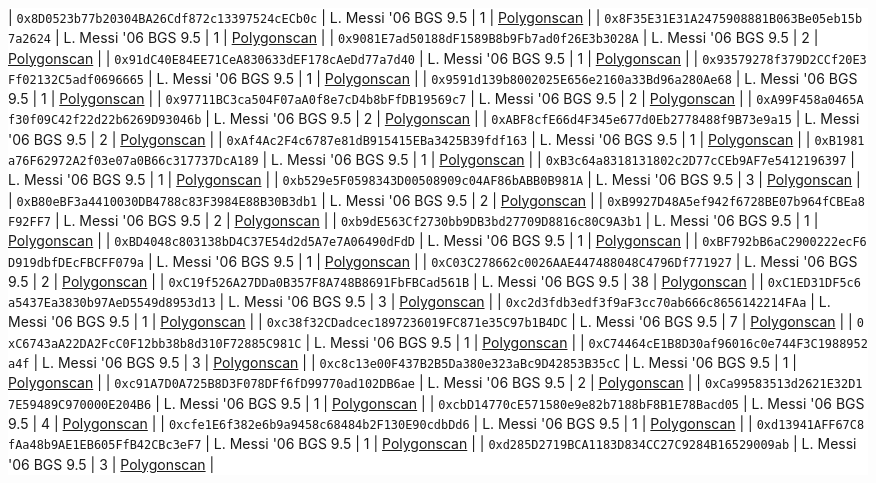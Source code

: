 | `0x8D0523b77b20304BA26Cdf872c13397524cECb0c` | L. Messi '06 BGS 9.5 | 1 | [Polygonscan](https://polygonscan.com/tx/0xe8fcd1b10612e5ed77825e46673948b35c6c340076b66b68ca3b26fced344a09) |
| `0x8F35E31E31A2475908881B063Be05eb15b7a2624` | L. Messi '06 BGS 9.5 | 1 | [Polygonscan](https://polygonscan.com/tx/0x9bcd1853dd99797db76a7f72a5dd747c760a5a3ad08fc5d799915e788360a83b) |
| `0x9081E7ad50188dF1589B8b9Fb7ad0f26E3b3028A` | L. Messi '06 BGS 9.5 | 2 | [Polygonscan](https://polygonscan.com/tx/0x9b81f90a67d817396441ec544984233660f32a6cefc6be9cc7ffd2a4b8d2707f) |
| `0x91dC40E84EE71CeA830633dEF178cAeDd77a7d40` | L. Messi '06 BGS 9.5 | 1 | [Polygonscan](https://polygonscan.com/tx/0x972df5c5a0c50e59934fb6deaf19dcef98f99d01a6dff739552191ae5094921f) |
| `0x93579278f379D2CCf20E3Ff02132C5adf0696665` | L. Messi '06 BGS 9.5 | 1 | [Polygonscan](https://polygonscan.com/tx/0x41a68e72afa2a10023e7866b69a4e5e27f47422abf226cd2e987e01620eb50f9) |
| `0x9591d139b8002025E656e2160a33Bd96a280Ae68` | L. Messi '06 BGS 9.5 | 1 | [Polygonscan](https://polygonscan.com/tx/0xd57fc6b83e8c12c1c67586920e7eff7a7ec1c24eed16724e0d38c47aa82f1fda) |
| `0x97711BC3ca504F07aA0f8e7cD4b8bFfDB19569c7` | L. Messi '06 BGS 9.5 | 2 | [Polygonscan](https://polygonscan.com/tx/0x5fb9a45a87c27343d4e798cac38f617a010dc078dcc8e111da6fe46574a09155) |
| `0xA99F458a0465Af30f09C42f22d22b6269D93046b` | L. Messi '06 BGS 9.5 | 2 | [Polygonscan](https://polygonscan.com/tx/0xedcaf9a14fe573e7efbfe2f18411c88aae538e4bce1eb13b406b3fd6a7d412c9) |
| `0xABF8cfE66d4F345e677d0Eb2778488f9B73e9a15` | L. Messi '06 BGS 9.5 | 2 | [Polygonscan](https://polygonscan.com/tx/0x5b350175055b709c953c35398b78c83a6128f3221ac50036d526045f5d81ef1d) |
| `0xAf4Ac2F4c6787e81dB915415EBa3425B39fdf163` | L. Messi '06 BGS 9.5 | 1 | [Polygonscan](https://polygonscan.com/tx/0x7e5e0a185acb24c1d0b2758fb85521b53f1c81e741f15322e7170e1f8863dd3c) |
| `0xB1981a76F62972A2f03e07a0B66c317737DcA189` | L. Messi '06 BGS 9.5 | 1 | [Polygonscan](https://polygonscan.com/tx/0x25f217e4cb4a1cd5cd88bbe1b969025ed53bd209bf074811047a56b07ff63192) |
| `0xB3c64a8318131802c2D77cCEb9AF7e5412196397` | L. Messi '06 BGS 9.5 | 1 | [Polygonscan](https://polygonscan.com/tx/0xe1ed049ff5b35d21a8fae884431bf40f17dd45929655ed790c8e829ccbce0a34) |
| `0xb529e5F0598343D00508909c04AF86bABB0B981A` | L. Messi '06 BGS 9.5 | 3 | [Polygonscan](https://polygonscan.com/tx/0x5383af6fb8d38c7739b36e231c7a04db8e7070895a2e60d40c75ca68a54f946d) |
| `0xB80eBF3a4410030DB4788c83F3984E88B30B3db1` | L. Messi '06 BGS 9.5 | 2 | [Polygonscan](https://polygonscan.com/tx/0xf5601f4f7c404ec6eba63c9c7862f661ab200fb793d05f300f07e487f54509d0) |
| `0xB9927D48A5ef942f6728BE07b964fCBEa8F92FF7` | L. Messi '06 BGS 9.5 | 2 | [Polygonscan](https://polygonscan.com/tx/0x3179f2ab64a9cfade3b3eb159876d4a4718419994d6b3ad26da2c21209f4a3b3) |
| `0xb9dE563Cf2730bb9DB3bd27709D8816c80C9A3b1` | L. Messi '06 BGS 9.5 | 1 | [Polygonscan](https://polygonscan.com/tx/0xe7a89a4caaae7b50d94ccfa27c3237834cc02a5cac04e142abe981fd2d9fdee9) |
| `0xBD4048c803138bD4C37E54d2d5A7e7A06490dFdD` | L. Messi '06 BGS 9.5 | 1 | [Polygonscan](https://polygonscan.com/tx/0x3bad0f2e13e7dc5242e8e8ae6b2683b76b1ca609b9a761fd042f5dce702a7d9b) |
| `0xBF792bB6aC2900222ecF6D919dbfDEcFBCFF079a` | L. Messi '06 BGS 9.5 | 1 | [Polygonscan](https://polygonscan.com/tx/0xa70b7706a360ec1c23d8e3912bbba55d9e1b973540e554b7348d4d7f6cb121ee) |
| `0xC03C278662c0026AAE447488048C4796Df771927` | L. Messi '06 BGS 9.5 | 2 | [Polygonscan](https://polygonscan.com/tx/0x7e51daf879e0e19b188ddc847d889900ce1d6d0bb0f056934f9a2c9ec71d8513) |
| `0xC19f526A27DDa0B357F8A748B8691FbFBCad561B` | L. Messi '06 BGS 9.5 | 38 | [Polygonscan](https://polygonscan.com/tx/0x5b0f1ddcb3efb2fb9e9da2715835d9d2531fda754bc2c1f5508e1d582d404ec1) |
| `0xC1ED31DF5c6a5437Ea3830b97AeD5549d8953d13` | L. Messi '06 BGS 9.5 | 3 | [Polygonscan](https://polygonscan.com/tx/0xe2a9cda85744e0c35af427f7b6ec30a8014af60b713891df1e9ab3b1c083f034) |
| `0xc2d3fdb3edf3f9aF3cc70ab666c8656142214FAa` | L. Messi '06 BGS 9.5 | 1 | [Polygonscan](https://polygonscan.com/tx/0x76c341b55f047e3fc27b433dab1d745e5deacbb0d44926b6f711e7b3a1540ee2) |
| `0xc38f32CDadcec1897236019FC871e35C97b1B4DC` | L. Messi '06 BGS 9.5 | 7 | [Polygonscan](https://polygonscan.com/tx/0x9e0ebd7b0ab2372f36c85eb0a367e91c0ab80ddee673d87f435cd3b28e26e8e1) |
| `0xC6743aA22DA2FcC0F12bb38b8d310F72885C981C` | L. Messi '06 BGS 9.5 | 1 | [Polygonscan](https://polygonscan.com/tx/0x46a46cd9d996f31075499c239cf736db30ae5046c9fcff4a6d074002b86cc234) |
| `0xC74464cE1B8D30af96016c0e744F3C1988952a4f` | L. Messi '06 BGS 9.5 | 3 | [Polygonscan](https://polygonscan.com/tx/0xdce430ef6a43c4d1ff035e43f97bf3351aedd285f680ff1cd7883dfe85011292) |
| `0xc8c13e00F437B2B5Da380e323aBc9D42853B35cC` | L. Messi '06 BGS 9.5 | 1 | [Polygonscan](https://polygonscan.com/tx/0x20e42282b89ee6e2f3a6449304ff062996dedc6cc56a2b43af428f70e1c0e796) |
| `0xc91A7D0A725B8D3F078DFf6fD99770ad102DB6ae` | L. Messi '06 BGS 9.5 | 2 | [Polygonscan](https://polygonscan.com/tx/0xf5f9f94cf676596d41bf459fc151e288386bab7400d680756ea698fc216aea9b) |
| `0xCa99583513d2621E32D17E59489C970000E204B6` | L. Messi '06 BGS 9.5 | 1 | [Polygonscan](https://polygonscan.com/tx/0xdc43021217aa5ce86097d20f4f4aec87fe029bd7a3493141b72ae350666a3499) |
| `0xcbD14770cE571580e9e82b7188bF8B1E78Bacd05` | L. Messi '06 BGS 9.5 | 4 | [Polygonscan](https://polygonscan.com/tx/0xd479fdbbc1f23239c1d49e9fb3ac3b74408fc618cedd563502fe04e81333dcfa) |
| `0xcfe1E6f382e6b9a9458c68484b2F130E90cdbDd6` | L. Messi '06 BGS 9.5 | 1 | [Polygonscan](https://polygonscan.com/tx/0x9260166669c0dbca4004d9e1df4fea6522eab13681adffea34199958335c338e) |
| `0xd13941AFF67C8fAa48b9AE1EB605FfB42CBc3eF7` | L. Messi '06 BGS 9.5 | 1 | [Polygonscan](https://polygonscan.com/tx/0x08cf0395ba9b89a934e8dfb77f92b746fae0512f743a9166a42e10777c85b7e1) |
| `0xd285D2719BCA1183D834CC27C9284B16529009ab` | L. Messi '06 BGS 9.5 | 3 | [Polygonscan](https://polygonscan.com/tx/0xf32d7b3f6e57ef4e47d599460e07df7ef76545fc572a3509b388398ca3352470) |